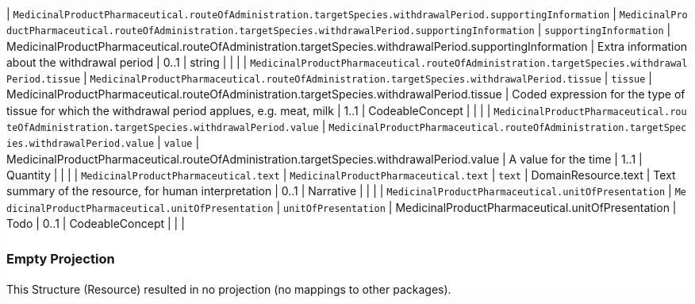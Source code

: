 | `MedicinalProductPharmaceutical.routeOfAdministration.targetSpecies.withdrawalPeriod.supportingInformation` | `MedicinalProductPharmaceutical.routeOfAdministration.targetSpecies.withdrawalPeriod.supportingInformation` | `supportingInformation` | MedicinalProductPharmaceutical.routeOfAdministration.targetSpecies.withdrawalPeriod.supportingInformation | Extra information about the withdrawal period | 0..1 | string |  |  |
| `MedicinalProductPharmaceutical.routeOfAdministration.targetSpecies.withdrawalPeriod.tissue` | `MedicinalProductPharmaceutical.routeOfAdministration.targetSpecies.withdrawalPeriod.tissue` | `tissue` | MedicinalProductPharmaceutical.routeOfAdministration.targetSpecies.withdrawalPeriod.tissue | Coded expression for the type of tissue for which the withdrawal period applues, e.g. meat, milk | 1..1 | CodeableConcept |  |  |
| `MedicinalProductPharmaceutical.routeOfAdministration.targetSpecies.withdrawalPeriod.value` | `MedicinalProductPharmaceutical.routeOfAdministration.targetSpecies.withdrawalPeriod.value` | `value` | MedicinalProductPharmaceutical.routeOfAdministration.targetSpecies.withdrawalPeriod.value | A value for the time | 1..1 | Quantity |  |  |
| `MedicinalProductPharmaceutical.text` | `MedicinalProductPharmaceutical.text` | `text` | DomainResource.text | Text summary of the resource, for human interpretation | 0..1 | Narrative |  |  |
| `MedicinalProductPharmaceutical.unitOfPresentation` | `MedicinalProductPharmaceutical.unitOfPresentation` | `unitOfPresentation` | MedicinalProductPharmaceutical.unitOfPresentation | Todo | 0..1 | CodeableConcept |  |  |
### Empty Projection

This Structure (Resource) resulted in no projection (no mappings to other packages).

